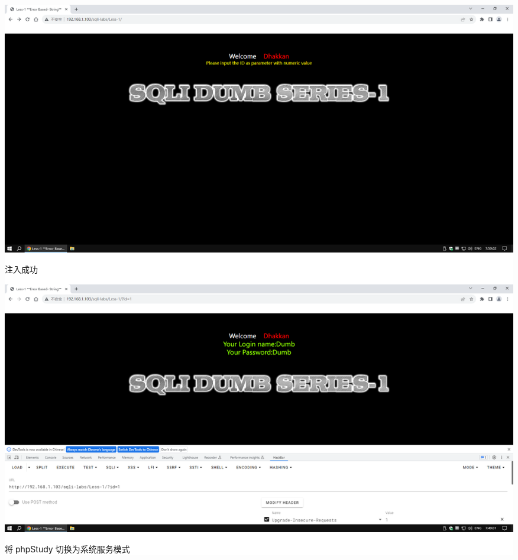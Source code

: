 ![测试关卡](./../../../images/SQLi%20Bypass/%E6%B5%8B%E8%AF%95%E5%85%B3%E5%8D%A1.png)

注入成功

![注入成功](./../../../images/SQLi%20Bypass/%E6%B3%A8%E5%85%A5%E6%88%90%E5%8A%9F.png)

将 phpStudy 切换为系统服务模式
